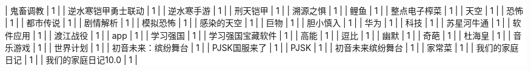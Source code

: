 | 鬼畜调教 | 1 |
| 逆水寒铠甲勇士联动 | 1 |
| 逆水寒手游 | 1 |
| 刑天铠甲 | 1 |
| 溯源之惧 | 1 |
| 鲤鱼 | 1 |
| 整点电子榨菜 | 1 |
| 天空 | 1 |
| 恐怖 | 1 |
| 都市传说 | 1 |
| 剧情解析 | 1 |
| 模拟恐怖 | 1 |
| 感染的天空 | 1 |
| 巨物 | 1 |
| 胆小慎入 | 1 |
| 华为 | 1 |
| 科技 | 1 |
| 苏星河牛通 | 1 |
| 软件应用 | 1 |
| 渡江战役 | 1 |
| app | 1 |
| 学习强国 | 1 |
| 学习强国宝藏软件 | 1 |
| 高能 | 1 |
| 逗比 | 1 |
| 幽默 | 1 |
| 奇葩 | 1 |
| 杜海皇 | 1 |
| 音乐游戏 | 1 |
| 世界计划 | 1 |
| 初音未来：缤纷舞台 | 1 |
| PJSK国服来了 | 1 |
| PJSK | 1 |
| 初音未来缤纷舞台 | 1 |
| 家常菜 | 1 |
| 我们的家庭日记 | 1 |
| 我们的家庭日记10.0 | 1 |